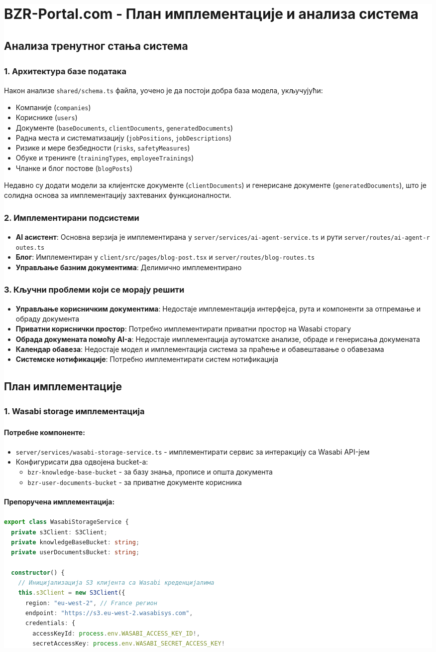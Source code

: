 # BZR-Portal.com - План имплементације и анализа система

## Анализа тренутног стања система

### 1. Архитектура базе података

Након анализе `shared/schema.ts` файла, уочено је да постоји добра база модела, укључујући:
- Компаније (`companies`)
- Кориснике (`users`)
- Документе (`baseDocuments`, `clientDocuments`, `generatedDocuments`)
- Радна места и систематизацију (`jobPositions`, `jobDescriptions`)
- Ризике и мере безбедности (`risks`, `safetyMeasures`)
- Обуке и тренинге (`trainingTypes`, `employeeTrainings`)
- Чланке и блог постове (`blogPosts`)

Недавно су додати модели за клијентске документе (`clientDocuments`) и генерисане документе (`generatedDocuments`), што је солидна основа за имплементацију захтеваних функционалности.

### 2. Имплементирани подсистеми

- **AI асистент**: Основна верзија је имплементирана у `server/services/ai-agent-service.ts` и рути `server/routes/ai-agent-routes.ts`
- **Блог**: Имплементиран у `client/src/pages/blog-post.tsx` и `server/routes/blog-routes.ts`
- **Управљање базним документима**: Делимично имплементирано

### 3. Кључни проблеми који се морају решити

- **Управљање корисничким документима**: Недостаје имплементација интерфејса, рута и компоненти за отпремање и обраду документа
- **Приватни кориснички простор**: Потребно имплементирати приватни простор на Wasabi сторагу
- **Обрада докумената помоћу AI-а**: Недостаје имплементација аутоматске анализе, обраде и генерисања докумената
- **Календар обавеза**: Недостаје модел и имплементација система за праћење и обавештавање о обавезама
- **Системске нотификације**: Потребно имплементирати систем нотификација

## План имплементације

### 1. Wasabi storage имплементација

#### Потребне компоненте:
- `server/services/wasabi-storage-service.ts` - имплементирати сервис за интеракцију са Wasabi API-јем
- Конфигурисати два одвојена bucket-а:
  - `bzr-knowledge-base-bucket` - за базу знања, прописе и општа документа
  - `bzr-user-documents-bucket` - за приватне документе корисника

#### Препоручена имплементација:
```typescript
export class WasabiStorageService {
  private s3Client: S3Client;
  private knowledgeBaseBucket: string;
  private userDocumentsBucket: string;

  constructor() {
    // Иницијализација S3 клијента са Wasabi креденцијалима
    this.s3Client = new S3Client({
      region: "eu-west-2", // France регион
      endpoint: "https://s3.eu-west-2.wasabisys.com",
      credentials: {
        accessKeyId: process.env.WASABI_ACCESS_KEY_ID!,
        secretAccessKey: process.env.WASABI_SECRET_ACCESS_KEY!
```